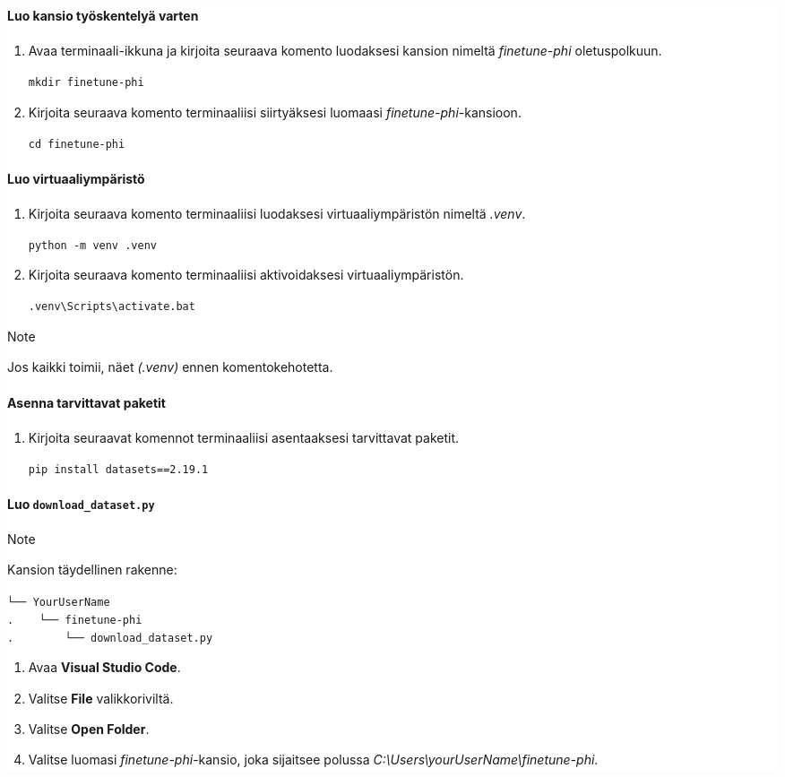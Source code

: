 #### Luo kansio työskentelyä varten

1. Avaa terminaali-ikkuna ja kirjoita seuraava komento luodaksesi kansion nimeltä *finetune-phi* oletuspolkuun.

    ```console
    mkdir finetune-phi
    ```

2. Kirjoita seuraava komento terminaaliisi siirtyäksesi luomaasi *finetune-phi*-kansioon.

    ```console
    cd finetune-phi
    ```

#### Luo virtuaaliympäristö

1. Kirjoita seuraava komento terminaaliisi luodaksesi virtuaaliympäristön nimeltä *.venv*.

    ```console
    python -m venv .venv
    ```

2. Kirjoita seuraava komento terminaaliisi aktivoidaksesi virtuaaliympäristön.

    ```console
    .venv\Scripts\activate.bat
    ```

> [!NOTE]
> Jos kaikki toimii, näet *(.venv)* ennen komentokehotetta.

#### Asenna tarvittavat paketit

1. Kirjoita seuraavat komennot terminaaliisi asentaaksesi tarvittavat paketit.

    ```console
    pip install datasets==2.19.1
    ```

#### Luo `download_dataset.py`

> [!NOTE]
> Kansion täydellinen rakenne:
>
> ```text
> └── YourUserName
> .    └── finetune-phi
> .        └── download_dataset.py
> ```

1. Avaa **Visual Studio Code**.

1. Valitse **File** valikkoriviltä.

1. Valitse **Open Folder**.

1. Valitse luomasi *finetune-phi*-kansio, joka sijaitsee polussa *C:\Users\yourUserName\finetune-phi*.

